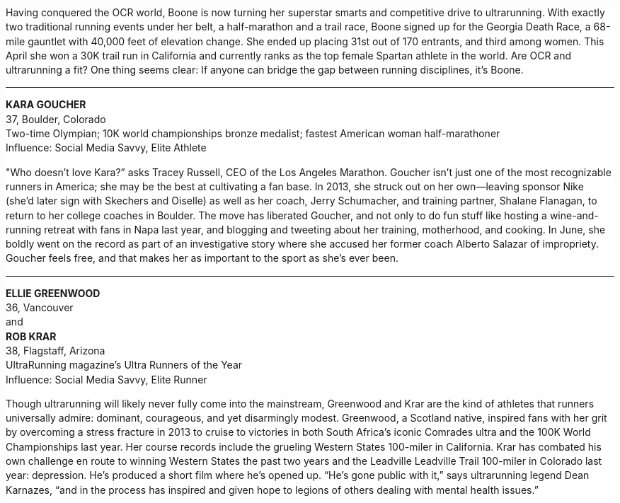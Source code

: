Having conquered the OCR world, Boone is now turning her superstar
smarts and competitive drive to ultrarunning. With exactly two
traditional running events under her belt, a half-marathon and a trail
race, Boone signed up for the Georgia Death Race, a 68-mile gauntlet
with 40,000 feet of elevation change. She ended up placing 31st out of
170 entrants, and third among women. This April she won a 30K trail run
in California and currently ranks as the top female Spartan athlete in
the world. Are OCR and ultrarunning a fit? One thing seems clear: If
anyone can bridge the gap between running disciplines, it’s Boone.


------------------------------------------------------------------------

**KARA GOUCHER**\
37, Boulder, Colorado\
Two-time Olympian; 10K world championships bronze medalist; fastest
American woman half-marathoner\
Influence: Social Media Savvy, Elite Athlete

"Who doesn’t love Kara?” asks Tracey Russell, CEO of the Los Angeles
Marathon. Goucher isn’t just one of the most recognizable runners in
America; she may be the best at cultivating a fan base. In 2013, she
struck out on her own—leaving sponsor Nike (she’d later sign with
Skechers and Oiselle) as well as her coach, Jerry Schumacher, and
training partner, Shalane Flanagan, to return to her college coaches in
Boulder. The move has liberated Goucher, and not only to do fun stuff
like hosting a wine-and-running retreat with fans in Napa last year, and
blogging and tweeting about her training, motherhood, and cooking. In
June, she boldly went on the record as part of an investigative story
where she accused her former coach Alberto Salazar of impropriety.
Goucher feels free, and that makes her as important to the sport as
she’s ever been.


------------------------------------------------------------------------

**ELLIE GREENWOOD**\
36, Vancouver\
and\
**ROB KRAR**\
38, Flagstaff, Arizona\
UltraRunning magazine’s Ultra Runners of the Year\
Influence: Social Media Savvy, Elite Runner

Though ultrarunning will likely never fully come into the mainstream,
Greenwood and Krar are the kind of athletes that runners universally
admire: dominant, courageous, and yet disarmingly modest. Greenwood, a
Scotland native, inspired fans with her grit by overcoming a stress
fracture in 2013 to cruise to victories in both South Africa’s iconic
Comrades ultra and the 100K World Championships last year. Her course
records include the grueling Western States 100-miler in California.
Krar has combated his own challenge en route to winning Western States
the past two years and the Leadville Leadville Trail 100-miler in
Colorado last year: depression. He’s produced a short film where he’s
opened up. “He’s gone public with it,” says ultrarunning legend Dean
Karnazes, “and in the process has inspired and given hope to legions of
others dealing with mental health issues.”
